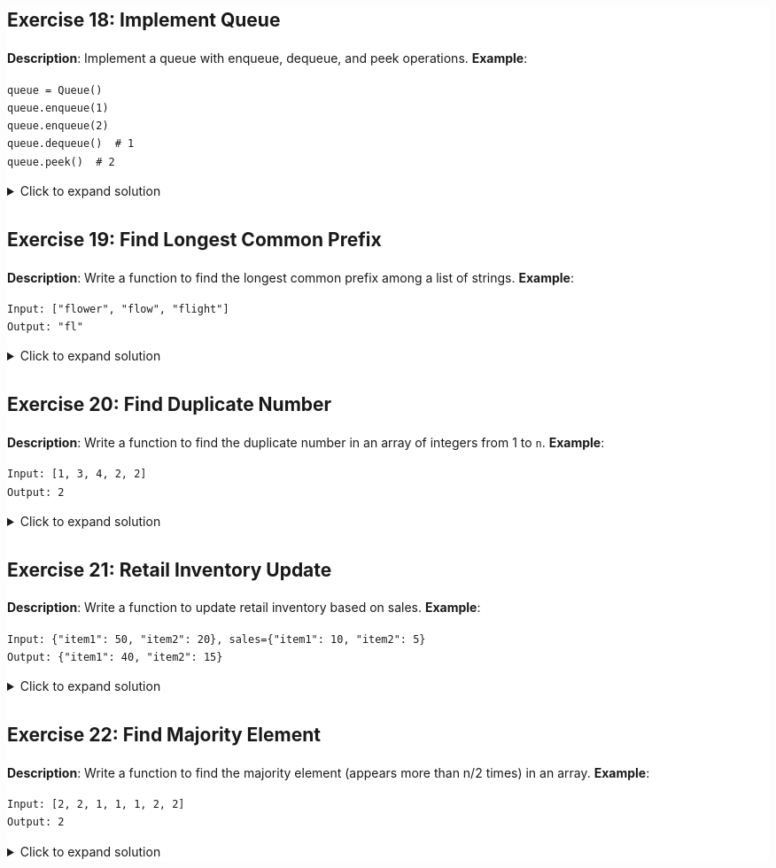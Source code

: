 ## Exercise 18: Implement Queue
**Description**: Implement a queue with enqueue, dequeue, and peek operations.
**Example**:
```
queue = Queue()
queue.enqueue(1)
queue.enqueue(2)
queue.dequeue()  # 1
queue.peek()  # 2
```
<details><summary>Click to expand solution</summary></details>

## Exercise 19: Find Longest Common Prefix
**Description**: Write a function to find the longest common prefix among a list of strings.
**Example**:
```
Input: ["flower", "flow", "flight"]
Output: "fl"
```
<details><summary>Click to expand solution</summary></details>

## Exercise 20: Find Duplicate Number
**Description**: Write a function to find the duplicate number in an array of integers from 1 to `n`.
**Example**:
```
Input: [1, 3, 4, 2, 2]
Output: 2
```
<details><summary>Click to expand solution</summary></details>

## Exercise 21: Retail Inventory Update
**Description**: Write a function to update retail inventory based on sales.
**Example**:
```
Input: {"item1": 50, "item2": 20}, sales={"item1": 10, "item2": 5}
Output: {"item1": 40, "item2": 15}
```
<details><summary>Click to expand solution</summary></details>

## Exercise 22: Find Majority Element
**Description**: Write a function to find the majority element (appears more than n/2 times) in an array.
**Example**:
```
Input: [2, 2, 1, 1, 1, 2, 2]
Output: 2
```
<details><summary>Click to expand solution</summary></details>
